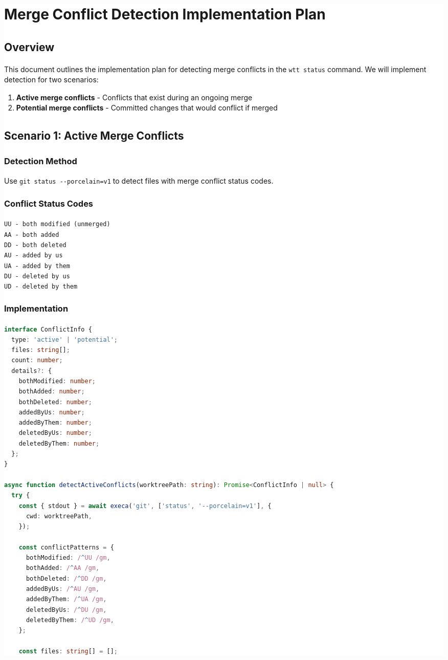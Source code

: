 # Merge Conflict Detection Implementation Plan

## Overview

This document outlines the implementation plan for detecting merge conflicts in the `wtt status` command. We will implement detection for two scenarios:

1. **Active merge conflicts** - Conflicts that exist during an ongoing merge
2. **Potential merge conflicts** - Committed changes that would conflict if merged

## Scenario 1: Active Merge Conflicts

### Detection Method

Use `git status --porcelain=v1` to detect files with merge conflict status codes.

### Conflict Status Codes

```
UU - both modified (unmerged)
AA - both added
DD - both deleted
AU - added by us
UA - added by them
DU - deleted by us
UD - deleted by them
```

### Implementation

```typescript
interface ConflictInfo {
  type: 'active' | 'potential';
  files: string[];
  count: number;
  details?: {
    bothModified: number;
    bothAdded: number;
    bothDeleted: number;
    addedByUs: number;
    addedByThem: number;
    deletedByUs: number;
    deletedByThem: number;
  };
}

async function detectActiveConflicts(worktreePath: string): Promise<ConflictInfo | null> {
  try {
    const { stdout } = await execa('git', ['status', '--porcelain=v1'], {
      cwd: worktreePath,
    });

    const conflictPatterns = {
      bothModified: /^UU /gm,
      bothAdded: /^AA /gm,
      bothDeleted: /^DD /gm,
      addedByUs: /^AU /gm,
      addedByThem: /^UA /gm,
      deletedByUs: /^DU /gm,
      deletedByThem: /^UD /gm,
    };

    const files: string[] = [];
```